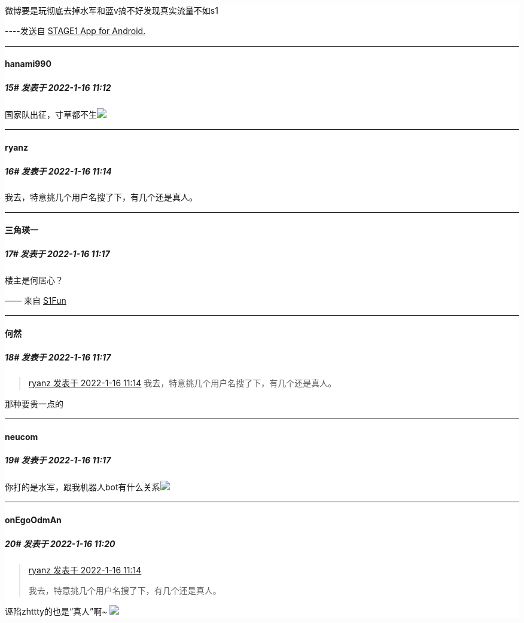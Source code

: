 微博要是玩彻底去掉水军和蓝v搞不好发现真实流量不如s1

----发送自 [STAGE1 App for Android.](http://stage1.5j4m.com/?1.29)

*****

####  hanami990  
##### 15#       发表于 2022-1-16 11:12

国家队出征，寸草都不生<img src="https://static.saraba1st.com/image/smiley/face2017/037.png" referrerpolicy="no-referrer">

*****

####  ryanz  
##### 16#       发表于 2022-1-16 11:14

我去，特意挑几个用户名搜了下，有几个还是真人。

*****

####  三角瑛一  
##### 17#       发表于 2022-1-16 11:17

楼主是何居心？

—— 来自 [S1Fun](https://s1fun.koalcat.com)

*****

####  何然  
##### 18#       发表于 2022-1-16 11:17

<blockquote><a href="httphttps://bbs.saraba1st.com/2b/forum.php?mod=redirect&amp;goto=findpost&amp;pid=54309755&amp;ptid=2047622" target="_blank">ryanz 发表于 2022-1-16 11:14</a>
我去，特意挑几个用户名搜了下，有几个还是真人。</blockquote>
那种要贵一点的

*****

####  neucom  
##### 19#       发表于 2022-1-16 11:17

你打的是水军，跟我机器人bot有什么关系<img src="https://static.saraba1st.com/image/smiley/face2017/053.png" referrerpolicy="no-referrer">

*****

####  onEgoOdmAn  
##### 20#       发表于 2022-1-16 11:20

<blockquote><a href="httphttps://bbs.saraba1st.com/2b/forum.php?mod=redirect&amp;goto=findpost&amp;pid=54309755&amp;ptid=2047622" target="_blank">ryanz 发表于 2022-1-16 11:14</a>

我去，特意挑几个用户名搜了下，有几个还是真人。</blockquote>
诬陷zhttty的也是“真人”啊~
<img src="https://static.saraba1st.com/image/smiley/face2017/066.png" referrerpolicy="no-referrer">
